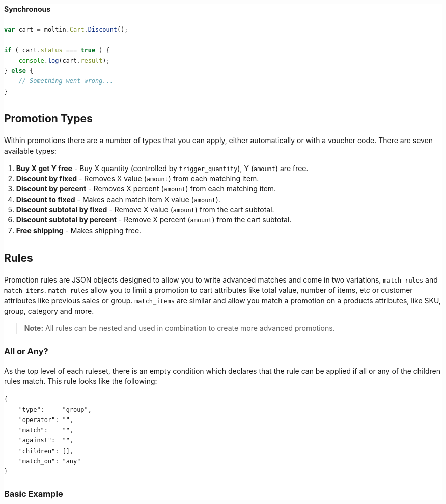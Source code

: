 #### Synchronous
``` js
var cart = moltin.Cart.Discount();

if ( cart.status === true ) {
    console.log(cart.result);
} else {
    // Something went wrong...
}
```

<a name="type"></a>
## Promotion Types

Within promotions there are a number of types that you can apply, either automatically or with a voucher code. There are seven available types:

1. **Buy X get Y free** - Buy X quantity (controlled by ```trigger_quantity```), Y (```amount```) are free.
2. **Discount by fixed** - Removes X value (```amount```) from each matching item.
3. **Discount by percent** - Removes X percent (```amount```) from each matching item.
4. **Discount to fixed** - Makes each match item X value (```amount```).
5. **Discount subtotal by fixed** - Remove X value (```amount```) from the cart subtotal.
6. **Discount subtotal by percent** - Remove X percent (```amount```) from the cart subtotal.
7. **Free shipping** - Makes shipping free.

<a name="rule"></a>
## Rules

Promotion rules are JSON objects designed to allow you to write advanced matches and come in two variations, ```match_rules``` and ```match_items```. ```match_rules``` allow you to limit a promotion to cart attributes like total value, number of items, etc or customer attributes like previous sales or group. ```match_items``` are similar and allow you match a promotion on a products attributes, like SKU, group, category and more.

> **Note:** All rules can be nested and used in combination to create more advanced promotions.

### All or Any?

As the top level of each ruleset, there is an empty condition which declares that the rule can be applied if all or any of the children rules match. This rule looks like the following:

	{
		"type":     "group",
		"operator": "",
		"match":    "",
		"against":  "",
		"children": [],
		"match_on": "any"
	}

### Basic Example
